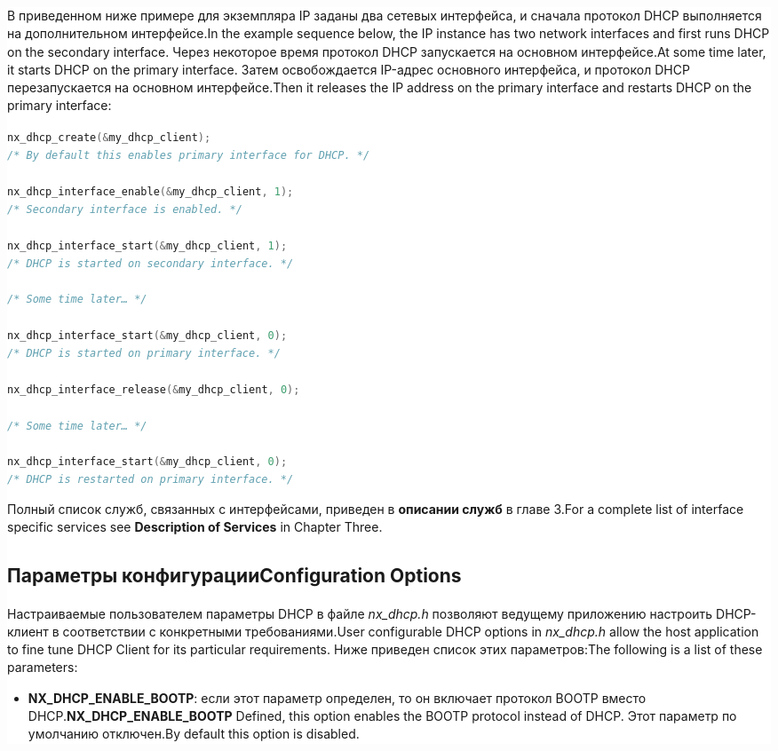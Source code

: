 <span data-ttu-id="43fc3-219">В приведенном ниже примере для экземпляра IP заданы два сетевых интерфейса, и сначала протокол DHCP выполняется на дополнительном интерфейсе.</span><span class="sxs-lookup"><span data-stu-id="43fc3-219">In the example sequence below, the IP instance has two network interfaces and first runs DHCP on the secondary interface.</span></span> <span data-ttu-id="43fc3-220">Через некоторое время протокол DHCP запускается на основном интерфейсе.</span><span class="sxs-lookup"><span data-stu-id="43fc3-220">At some time later, it starts DHCP on the primary interface.</span></span> <span data-ttu-id="43fc3-221">Затем освобождается IP-адрес основного интерфейса, и протокол DHCP перезапускается на основном интерфейсе.</span><span class="sxs-lookup"><span data-stu-id="43fc3-221">Then it releases the IP address on the primary interface and restarts DHCP on the primary interface:</span></span>

```C
nx_dhcp_create(&my_dhcp_client);
/* By default this enables primary interface for DHCP. */

nx_dhcp_interface_enable(&my_dhcp_client, 1); 
/* Secondary interface is enabled. */

nx_dhcp_interface_start(&my_dhcp_client, 1); 
/* DHCP is started on secondary interface. */

/* Some time later… */

nx_dhcp_interface_start(&my_dhcp_client, 0); 
/* DHCP is started on primary interface. */

nx_dhcp_interface_release(&my_dhcp_client, 0); 

/* Some time later… */

nx_dhcp_interface_start(&my_dhcp_client, 0); 
/* DHCP is restarted on primary interface. */
```

<span data-ttu-id="43fc3-222">Полный список служб, связанных с интерфейсами, приведен в **описании служб** в главе 3.</span><span class="sxs-lookup"><span data-stu-id="43fc3-222">For a complete list of interface specific services see **Description of Services** in Chapter Three.</span></span>

## <a name="configuration-options"></a><span data-ttu-id="43fc3-223">Параметры конфигурации</span><span class="sxs-lookup"><span data-stu-id="43fc3-223">Configuration Options</span></span>

<span data-ttu-id="43fc3-224">Настраиваемые пользователем параметры DHCP в файле *nx_dhcp.h* позволяют ведущему приложению настроить DHCP-клиент в соответствии с конкретными требованиями.</span><span class="sxs-lookup"><span data-stu-id="43fc3-224">User configurable DHCP options in *nx_dhcp.h* allow the host application to fine tune DHCP Client for its particular requirements.</span></span> <span data-ttu-id="43fc3-225">Ниже приведен список этих параметров:</span><span class="sxs-lookup"><span data-stu-id="43fc3-225">The following is a list of these parameters:</span></span>  
  
- <span data-ttu-id="43fc3-226">**NX_DHCP_ENABLE_BOOTP**: если этот параметр определен, то он включает протокол BOOTP вместо DHCP.</span><span class="sxs-lookup"><span data-stu-id="43fc3-226">**NX_DHCP_ENABLE_BOOTP** Defined, this option enables the BOOTP protocol instead of DHCP.</span></span> <span data-ttu-id="43fc3-227">Этот параметр по умолчанию отключен.</span><span class="sxs-lookup"><span data-stu-id="43fc3-227">By default this option is disabled.</span></span>
